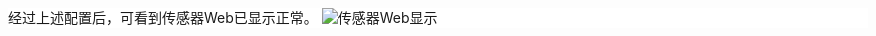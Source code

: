 经过上述配置后，可看到传感器Web已显示正常。
![传感器Web显示](https://cdn.jsdelivr.net/gh/xguo0128/my_project_imgs_Open/传感器web显示.png)
